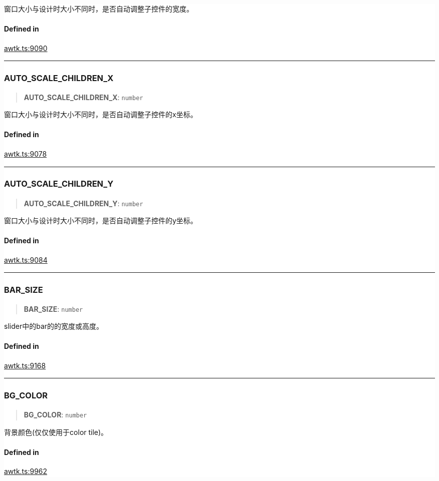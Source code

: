 窗口大小与设计时大小不同时，是否自动调整子控件的宽度。

#### Defined in

[awtk.ts:9090](https://github.com/zlgopen/awtk-binding/blob/1e0945ae06a2e3b3a4ad0ffa625288088a8ac5d4/tools/code_gen/js/output/awtk.ts#L9090)

***

### AUTO\_SCALE\_CHILDREN\_X

> **AUTO\_SCALE\_CHILDREN\_X**: `number`

窗口大小与设计时大小不同时，是否自动调整子控件的x坐标。

#### Defined in

[awtk.ts:9078](https://github.com/zlgopen/awtk-binding/blob/1e0945ae06a2e3b3a4ad0ffa625288088a8ac5d4/tools/code_gen/js/output/awtk.ts#L9078)

***

### AUTO\_SCALE\_CHILDREN\_Y

> **AUTO\_SCALE\_CHILDREN\_Y**: `number`

窗口大小与设计时大小不同时，是否自动调整子控件的y坐标。

#### Defined in

[awtk.ts:9084](https://github.com/zlgopen/awtk-binding/blob/1e0945ae06a2e3b3a4ad0ffa625288088a8ac5d4/tools/code_gen/js/output/awtk.ts#L9084)

***

### BAR\_SIZE

> **BAR\_SIZE**: `number`

slider中的bar的的宽度或高度。

#### Defined in

[awtk.ts:9168](https://github.com/zlgopen/awtk-binding/blob/1e0945ae06a2e3b3a4ad0ffa625288088a8ac5d4/tools/code_gen/js/output/awtk.ts#L9168)

***

### BG\_COLOR

> **BG\_COLOR**: `number`

背景颜色(仅仅使用于color tile)。

#### Defined in

[awtk.ts:9962](https://github.com/zlgopen/awtk-binding/blob/1e0945ae06a2e3b3a4ad0ffa625288088a8ac5d4/tools/code_gen/js/output/awtk.ts#L9962)
